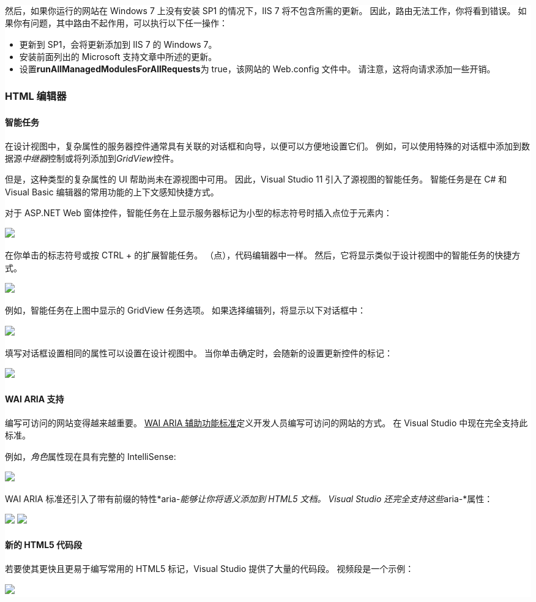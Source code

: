 然后，如果你运行的网站在 Windows 7 上没有安装 SP1 的情况下，IIS 7 将不包含所需的更新。 因此，路由无法工作，你将看到错误。 如果你有问题，其中路由不起作用，可以执行以下任一操作：

- 更新到 SP1，会将更新添加到 IIS 7 的 Windows 7。
- 安装前面列出的 Microsoft 支持文章中所述的更新。
- 设置**runAllManagedModulesForAllRequests**为 true，该网站的 Web.config 文件中。 请注意，这将向请求添加一些开销。

<a id="_Toc318097397"></a>
### <a name="html-editor"></a>HTML 编辑器

<a id="_Toc318097398"></a>
#### <a name="smart-tasks"></a>智能任务

在设计视图中，复杂属性的服务器控件通常具有关联的对话框和向导，以便可以方便地设置它们。 例如，可以使用特殊的对话框中添加到数据源*中继器*控制或将列添加到*GridView*控件。

但是，这种类型的复杂属性的 UI 帮助尚未在源视图中可用。 因此，Visual Studio 11 引入了源视图的智能任务。 智能任务是在 C# 和 Visual Basic 编辑器的常用功能的上下文感知快捷方式。

对于 ASP.NET Web 窗体控件，智能任务在上显示服务器标记为小型的标志符号时插入点位于元素内：

![](whats-new-in-aspnet-45-and-visual-studio-2012/_static/image6.png)

在你单击的标志符号或按 CTRL + 的扩展智能任务。 （点），代码编辑器中一样。 然后，它将显示类似于设计视图中的智能任务的快捷方式。

![](whats-new-in-aspnet-45-and-visual-studio-2012/_static/image7.png)

例如，智能任务在上图中显示的 GridView 任务选项。 如果选择编辑列，将显示以下对话框中：

![](whats-new-in-aspnet-45-and-visual-studio-2012/_static/image8.png)

填写对话框设置相同的属性可以设置在设计视图中。 当你单击确定时，会随新的设置更新控件的标记：

![](whats-new-in-aspnet-45-and-visual-studio-2012/_static/image9.png)

<a id="_Toc318097399"></a>
#### <a name="wai-aria-support"></a>WAI ARIA 支持

编写可访问的网站变得越来越重要。 [WAI ARIA 辅助功能标准](http://www.w3.org/WAI/intro/aria)定义开发人员编写可访问的网站的方式。 在 Visual Studio 中现在完全支持此标准。

例如，*角色*属性现在具有完整的 IntelliSense:

![](whats-new-in-aspnet-45-and-visual-studio-2012/_static/image10.png)

WAI ARIA 标准还引入了带有前缀的特性*aria-*能够让你将语义添加到 HTML5 文档。 Visual Studio 还完全支持这些*aria-*属性：

![](whats-new-in-aspnet-45-and-visual-studio-2012/_static/image11.png) ![](whats-new-in-aspnet-45-and-visual-studio-2012/_static/image12.png)

<a id="_Toc318097400"></a>
#### <a name="new-html5-snippets"></a>新的 HTML5 代码段

若要使其更快且更易于编写常用的 HTML5 标记，Visual Studio 提供了大量的代码段。 视频段是一个示例：

![](whats-new-in-aspnet-45-and-visual-studio-2012/_static/image13.png)
